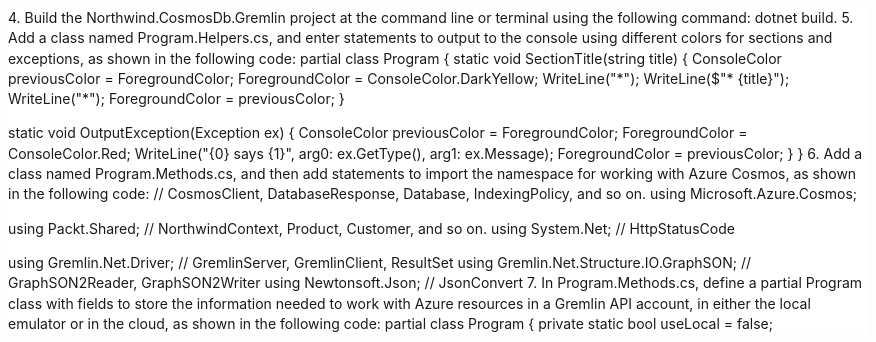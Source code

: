   <ItemGroup>
    <PackageReference Include="Microsoft.Azure.Cosmos" Version="3.26.1" />
    <PackageReference Include="Gremlin.net" Version="3.4.0" />
  </ItemGroup>

  <ItemGroup>
    <ProjectReference Include="..\..\Chapter02\Northwind.Common.DataContext
.SqlServer\Northwind.Common.DataContext.SqlServer.csproj" />
  </ItemGroup>

  <ItemGroup>
    <Using Include="System.Console" Static="true" />
  </ItemGroup>

</Project>
4.	Build the Northwind.CosmosDb.Gremlin project at the command line or terminal using the following command: dotnet build.
5.	Add a class named Program.Helpers.cs, and enter statements to output to the console using different colors for sections and exceptions, as shown in the following code:
partial class Program
{
  static void SectionTitle(string title)
  {
    ConsoleColor previousColor = ForegroundColor;
    ForegroundColor = ConsoleColor.DarkYellow;
    WriteLine("*");
    WriteLine($"* {title}");
    WriteLine("*");
    ForegroundColor = previousColor;
  }

  static void OutputException(Exception ex)
  {
    ConsoleColor previousColor = ForegroundColor;
    ForegroundColor = ConsoleColor.Red;
    WriteLine("{0} says {1}",
      arg0: ex.GetType(),
      arg1: ex.Message);
    ForegroundColor = previousColor;
  }
}
6.	Add a class named Program.Methods.cs, and then add statements to import the namespace for working with Azure Cosmos, as shown in the following code:
// CosmosClient, DatabaseResponse, Database, IndexingPolicy, and so on.
using Microsoft.Azure.Cosmos;

using Packt.Shared; // NorthwindContext, Product, Customer, and so on.
using System.Net; // HttpStatusCode

using Gremlin.Net.Driver; // GremlinServer, GremlinClient, ResultSet<T>
using Gremlin.Net.Structure.IO.GraphSON; // GraphSON2Reader, GraphSON2Writer
using Newtonsoft.Json; // JsonConvert
7.	In Program.Methods.cs, define a partial Program class with fields to store the information needed to work with Azure resources in a Gremlin API account, in either the local emulator or in the cloud, as shown in the following code:
partial class Program
{
  private static bool useLocal = false;
